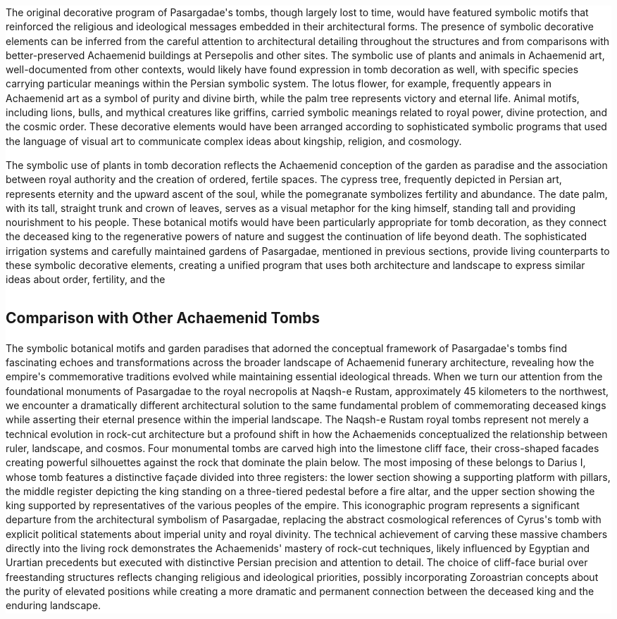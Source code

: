 The original decorative program of Pasargadae's tombs, though largely lost to time, would have featured symbolic motifs that reinforced the religious and ideological messages embedded in their architectural forms. The presence of symbolic decorative elements can be inferred from the careful attention to architectural detailing throughout the structures and from comparisons with better-preserved Achaemenid buildings at Persepolis and other sites. The symbolic use of plants and animals in Achaemenid art, well-documented from other contexts, would likely have found expression in tomb decoration as well, with specific species carrying particular meanings within the Persian symbolic system. The lotus flower, for example, frequently appears in Achaemenid art as a symbol of purity and divine birth, while the palm tree represents victory and eternal life. Animal motifs, including lions, bulls, and mythical creatures like griffins, carried symbolic meanings related to royal power, divine protection, and the cosmic order. These decorative elements would have been arranged according to sophisticated symbolic programs that used the language of visual art to communicate complex ideas about kingship, religion, and cosmology.

The symbolic use of plants in tomb decoration reflects the Achaemenid conception of the garden as paradise and the association between royal authority and the creation of ordered, fertile spaces. The cypress tree, frequently depicted in Persian art, represents eternity and the upward ascent of the soul, while the pomegranate symbolizes fertility and abundance. The date palm, with its tall, straight trunk and crown of leaves, serves as a visual metaphor for the king himself, standing tall and providing nourishment to his people. These botanical motifs would have been particularly appropriate for tomb decoration, as they connect the deceased king to the regenerative powers of nature and suggest the continuation of life beyond death. The sophisticated irrigation systems and carefully maintained gardens of Pasargadae, mentioned in previous sections, provide living counterparts to these symbolic decorative elements, creating a unified program that uses both architecture and landscape to express similar ideas about order, fertility, and the

## Comparison with Other Achaemenid Tombs

The symbolic botanical motifs and garden paradises that adorned the conceptual framework of Pasargadae's tombs find fascinating echoes and transformations across the broader landscape of Achaemenid funerary architecture, revealing how the empire's commemorative traditions evolved while maintaining essential ideological threads. When we turn our attention from the foundational monuments of Pasargadae to the royal necropolis at Naqsh-e Rustam, approximately 45 kilometers to the northwest, we encounter a dramatically different architectural solution to the same fundamental problem of commemorating deceased kings while asserting their eternal presence within the imperial landscape. The Naqsh-e Rustam royal tombs represent not merely a technical evolution in rock-cut architecture but a profound shift in how the Achaemenids conceptualized the relationship between ruler, landscape, and cosmos. Four monumental tombs are carved high into the limestone cliff face, their cross-shaped facades creating powerful silhouettes against the rock that dominate the plain below. The most imposing of these belongs to Darius I, whose tomb features a distinctive façade divided into three registers: the lower section showing a supporting platform with pillars, the middle register depicting the king standing on a three-tiered pedestal before a fire altar, and the upper section showing the king supported by representatives of the various peoples of the empire. This iconographic program represents a significant departure from the architectural symbolism of Pasargadae, replacing the abstract cosmological references of Cyrus's tomb with explicit political statements about imperial unity and royal divinity. The technical achievement of carving these massive chambers directly into the living rock demonstrates the Achaemenids' mastery of rock-cut techniques, likely influenced by Egyptian and Urartian precedents but executed with distinctive Persian precision and attention to detail. The choice of cliff-face burial over freestanding structures reflects changing religious and ideological priorities, possibly incorporating Zoroastrian concepts about the purity of elevated positions while creating a more dramatic and permanent connection between the deceased king and the enduring landscape.
